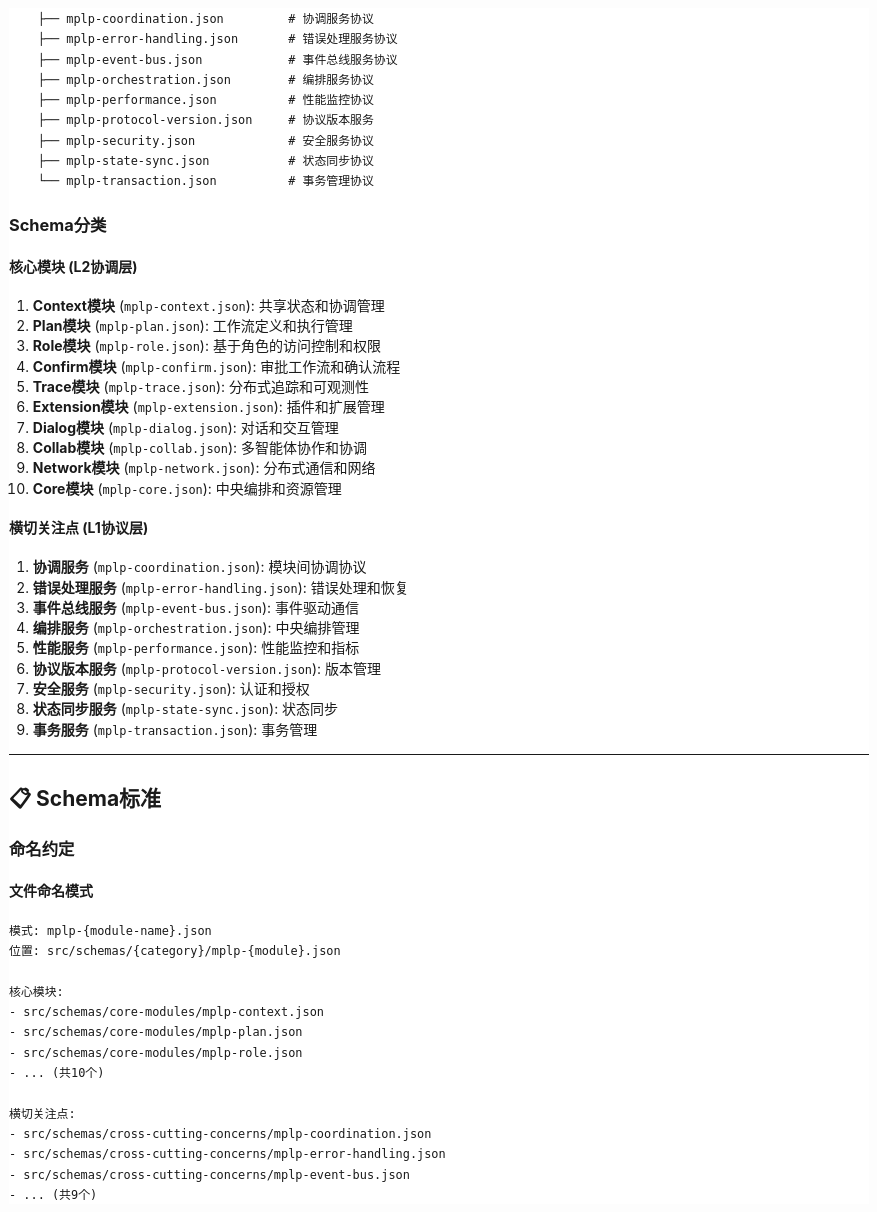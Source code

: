 ```
    ├── mplp-coordination.json         # 协调服务协议
    ├── mplp-error-handling.json       # 错误处理服务协议
    ├── mplp-event-bus.json            # 事件总线服务协议
    ├── mplp-orchestration.json        # 编排服务协议
    ├── mplp-performance.json          # 性能监控协议
    ├── mplp-protocol-version.json     # 协议版本服务
    ├── mplp-security.json             # 安全服务协议
    ├── mplp-state-sync.json           # 状态同步协议
    └── mplp-transaction.json          # 事务管理协议
```

### **Schema分类**

#### **核心模块 (L2协调层)**
1. **Context模块** (`mplp-context.json`): 共享状态和协调管理
2. **Plan模块** (`mplp-plan.json`): 工作流定义和执行管理
3. **Role模块** (`mplp-role.json`): 基于角色的访问控制和权限
4. **Confirm模块** (`mplp-confirm.json`): 审批工作流和确认流程
5. **Trace模块** (`mplp-trace.json`): 分布式追踪和可观测性
6. **Extension模块** (`mplp-extension.json`): 插件和扩展管理
7. **Dialog模块** (`mplp-dialog.json`): 对话和交互管理
8. **Collab模块** (`mplp-collab.json`): 多智能体协作和协调
9. **Network模块** (`mplp-network.json`): 分布式通信和网络
10. **Core模块** (`mplp-core.json`): 中央编排和资源管理

#### **横切关注点 (L1协议层)**
1. **协调服务** (`mplp-coordination.json`): 模块间协调协议
2. **错误处理服务** (`mplp-error-handling.json`): 错误处理和恢复
3. **事件总线服务** (`mplp-event-bus.json`): 事件驱动通信
4. **编排服务** (`mplp-orchestration.json`): 中央编排管理
5. **性能服务** (`mplp-performance.json`): 性能监控和指标
6. **协议版本服务** (`mplp-protocol-version.json`): 版本管理
7. **安全服务** (`mplp-security.json`): 认证和授权
8. **状态同步服务** (`mplp-state-sync.json`): 状态同步
9. **事务服务** (`mplp-transaction.json`): 事务管理

---

## 📋 Schema标准

### **命名约定**

#### **文件命名模式**
```
模式: mplp-{module-name}.json
位置: src/schemas/{category}/mplp-{module}.json

核心模块:
- src/schemas/core-modules/mplp-context.json
- src/schemas/core-modules/mplp-plan.json
- src/schemas/core-modules/mplp-role.json
- ... (共10个)

横切关注点:
- src/schemas/cross-cutting-concerns/mplp-coordination.json
- src/schemas/cross-cutting-concerns/mplp-error-handling.json
- src/schemas/cross-cutting-concerns/mplp-event-bus.json
- ... (共9个)
```
